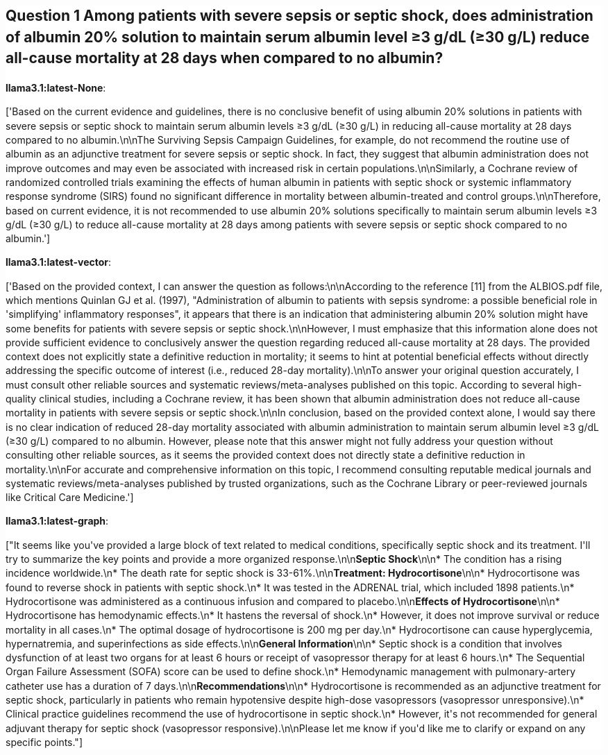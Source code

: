 ## Question 1 Among patients with severe sepsis or septic shock, does administration of albumin 20% solution to maintain serum albumin level ≥3 g/dL (≥30 g/L) reduce all-cause mortality at 28 days when compared to no albumin?

**llama3.1:latest-None**:

['Based on the current evidence and guidelines, there is no conclusive benefit of using albumin 20% solutions in patients with severe sepsis or septic shock to maintain serum albumin levels ≥3 g/dL (≥30 g/L) in reducing all-cause mortality at 28 days compared to no albumin.\n\nThe Surviving Sepsis Campaign Guidelines, for example, do not recommend the routine use of albumin as an adjunctive treatment for severe sepsis or septic shock. In fact, they suggest that albumin administration does not improve outcomes and may even be associated with increased risk in certain populations.\n\nSimilarly, a Cochrane review of randomized controlled trials examining the effects of human albumin in patients with septic shock or systemic inflammatory response syndrome (SIRS) found no significant difference in mortality between albumin-treated and control groups.\n\nTherefore, based on current evidence, it is not recommended to use albumin 20% solutions specifically to maintain serum albumin levels ≥3 g/dL (≥30 g/L) to reduce all-cause mortality at 28 days among patients with severe sepsis or septic shock compared to no albumin.']


**llama3.1:latest-vector**:

['Based on the provided context, I can answer the question as follows:\n\nAccording to the reference [11] from the ALBIOS.pdf file, which mentions Quinlan GJ et al. (1997), "Administration of albumin to patients with sepsis syndrome: a possible beneficial role in \'simplifying\' inflammatory responses", it appears that there is an indication that administering albumin 20% solution might have some benefits for patients with severe sepsis or septic shock.\n\nHowever, I must emphasize that this information alone does not provide sufficient evidence to conclusively answer the question regarding reduced all-cause mortality at 28 days. The provided context does not explicitly state a definitive reduction in mortality; it seems to hint at potential beneficial effects without directly addressing the specific outcome of interest (i.e., reduced 28-day mortality).\n\nTo answer your original question accurately, I must consult other reliable sources and systematic reviews/meta-analyses published on this topic. According to several high-quality clinical studies, including a Cochrane review, it has been shown that albumin administration does not reduce all-cause mortality in patients with severe sepsis or septic shock.\n\nIn conclusion, based on the provided context alone, I would say there is no clear indication of reduced 28-day mortality associated with albumin administration to maintain serum albumin level ≥3 g/dL (≥30 g/L) compared to no albumin. However, please note that this answer might not fully address your question without consulting other reliable sources, as it seems the provided context does not directly state a definitive reduction in mortality.\n\nFor accurate and comprehensive information on this topic, I recommend consulting reputable medical journals and systematic reviews/meta-analyses published by trusted organizations, such as the Cochrane Library or peer-reviewed journals like Critical Care Medicine.']


**llama3.1:latest-graph**:

["It seems like you've provided a large block of text related to medical conditions, specifically septic shock and its treatment. I'll try to summarize the key points and provide a more organized response.\n\n**Septic Shock**\n\n* The condition has a rising incidence worldwide.\n* The death rate for septic shock is 33-61%.\n\n**Treatment: Hydrocortisone**\n\n* Hydrocortisone was found to reverse shock in patients with septic shock.\n* It was tested in the ADRENAL trial, which included 1898 patients.\n* Hydrocortisone was administered as a continuous infusion and compared to placebo.\n\n**Effects of Hydrocortisone**\n\n* Hydrocortisone has hemodynamic effects.\n* It hastens the reversal of shock.\n* However, it does not improve survival or reduce mortality in all cases.\n* The optimal dosage of hydrocortisone is 200 mg per day.\n* Hydrocortisone can cause hyperglycemia, hypernatremia, and superinfections as side effects.\n\n**General Information**\n\n* Septic shock is a condition that involves dysfunction of at least two organs for at least 6 hours or receipt of vasopressor therapy for at least 6 hours.\n* The Sequential Organ Failure Assessment (SOFA) score can be used to define shock.\n* Hemodynamic management with pulmonary-artery catheter use has a duration of 7 days.\n\n**Recommendations**\n\n* Hydrocortisone is recommended as an adjunctive treatment for septic shock, particularly in patients who remain hypotensive despite high-dose vasopressors (vasopressor unresponsive).\n* Clinical practice guidelines recommend the use of hydrocortisone in septic shock.\n* However, it's not recommended for general adjuvant therapy for septic shock (vasopressor responsive).\n\nPlease let me know if you'd like me to clarify or expand on any specific points."]
